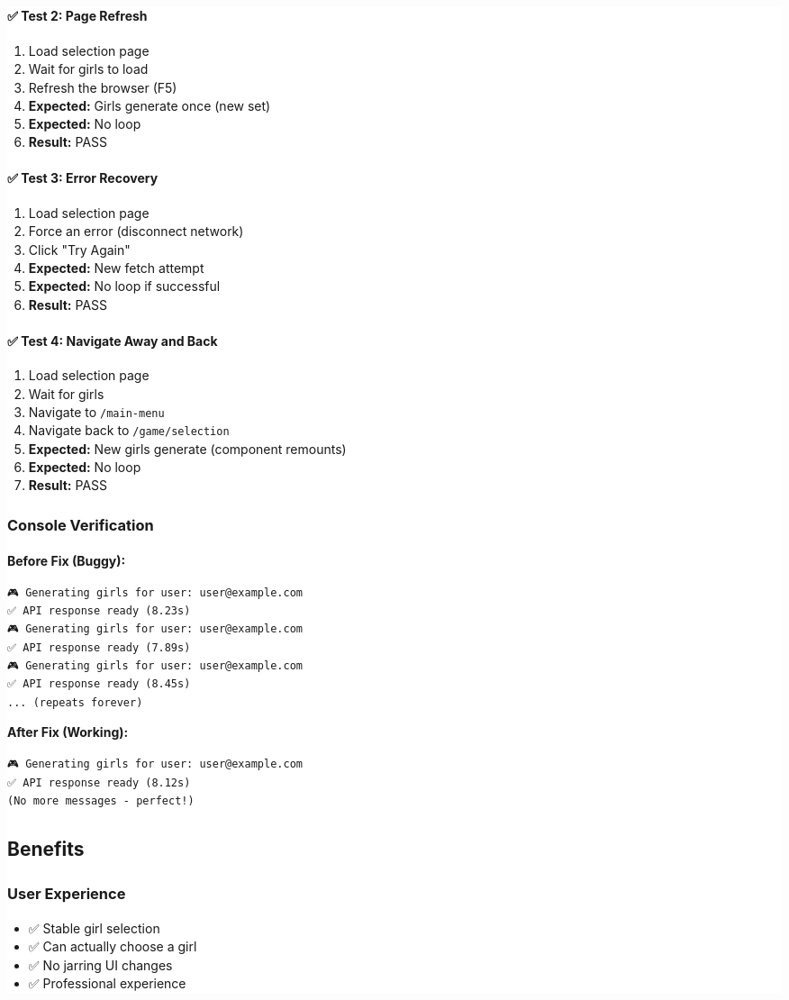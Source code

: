#### ✅ Test 2: Page Refresh
1. Load selection page
2. Wait for girls to load
3. Refresh the browser (F5)
4. **Expected:** Girls generate once (new set)
5. **Expected:** No loop
6. **Result:** PASS

#### ✅ Test 3: Error Recovery
1. Load selection page
2. Force an error (disconnect network)
3. Click "Try Again"
4. **Expected:** New fetch attempt
5. **Expected:** No loop if successful
6. **Result:** PASS

#### ✅ Test 4: Navigate Away and Back
1. Load selection page
2. Wait for girls
3. Navigate to `/main-menu`
4. Navigate back to `/game/selection`
5. **Expected:** New girls generate (component remounts)
6. **Expected:** No loop
7. **Result:** PASS

### Console Verification

**Before Fix (Buggy):**
```
🎮 Generating girls for user: user@example.com
✅ API response ready (8.23s)
🎮 Generating girls for user: user@example.com
✅ API response ready (7.89s)
🎮 Generating girls for user: user@example.com
✅ API response ready (8.45s)
... (repeats forever)
```

**After Fix (Working):**
```
🎮 Generating girls for user: user@example.com
✅ API response ready (8.12s)
(No more messages - perfect!)
```

## Benefits

### User Experience
- ✅ Stable girl selection
- ✅ Can actually choose a girl
- ✅ No jarring UI changes
- ✅ Professional experience
